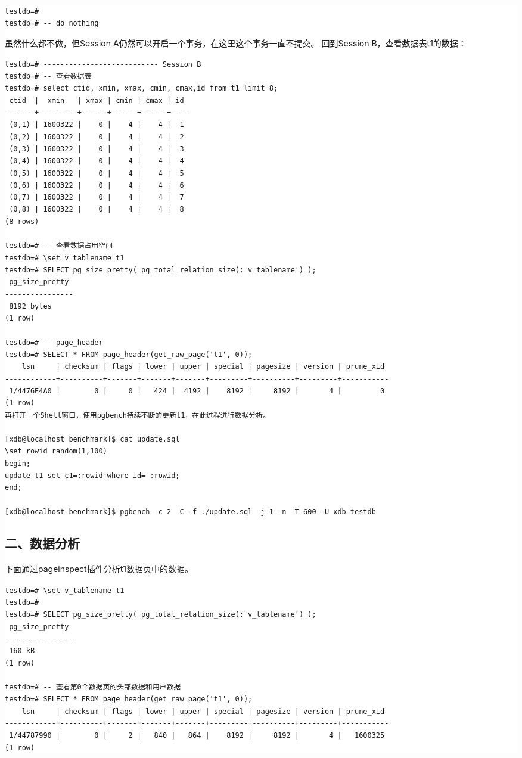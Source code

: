 ```
testdb=# 
testdb=# -- do nothing
```
虽然什么都不做，但Session A仍然可以开启一个事务，在这里这个事务一直不提交。
回到Session B，查看数据表t1的数据：
```
testdb=# --------------------------- Session B
testdb=# -- 查看数据表
testdb=# select ctid, xmin, xmax, cmin, cmax,id from t1 limit 8;
 ctid  |  xmin   | xmax | cmin | cmax | id 
-------+---------+------+------+------+----
 (0,1) | 1600322 |    0 |    4 |    4 |  1
 (0,2) | 1600322 |    0 |    4 |    4 |  2
 (0,3) | 1600322 |    0 |    4 |    4 |  3
 (0,4) | 1600322 |    0 |    4 |    4 |  4
 (0,5) | 1600322 |    0 |    4 |    4 |  5
 (0,6) | 1600322 |    0 |    4 |    4 |  6
 (0,7) | 1600322 |    0 |    4 |    4 |  7
 (0,8) | 1600322 |    0 |    4 |    4 |  8
(8 rows)

testdb=# -- 查看数据占用空间
testdb=# \set v_tablename t1
testdb=# SELECT pg_size_pretty( pg_total_relation_size(:'v_tablename') );
 pg_size_pretty 
----------------
 8192 bytes
(1 row)

testdb=# -- page_header
testdb=# SELECT * FROM page_header(get_raw_page('t1', 0));
    lsn     | checksum | flags | lower | upper | special | pagesize | version | prune_xid 
------------+----------+-------+-------+-------+---------+----------+---------+-----------
 1/4476E4A0 |        0 |     0 |   424 |  4192 |    8192 |     8192 |       4 |         0
(1 row)
再打开一个Shell窗口，使用pgbench持续不断的更新t1，在此过程进行数据分析。

[xdb@localhost benchmark]$ cat update.sql 
\set rowid random(1,100)
begin;
update t1 set c1=:rowid where id= :rowid;
end;

[xdb@localhost benchmark]$ pgbench -c 2 -C -f ./update.sql -j 1 -n -T 600 -U xdb testdb
```
## 二、数据分析
下面通过pageinspect插件分析t1数据页中的数据。
```
testdb=# \set v_tablename t1
testdb=# 
testdb=# SELECT pg_size_pretty( pg_total_relation_size(:'v_tablename') );
 pg_size_pretty 
----------------
 160 kB
(1 row)

testdb=# -- 查看第0个数据页的头部数据和用户数据
testdb=# SELECT * FROM page_header(get_raw_page('t1', 0));
    lsn     | checksum | flags | lower | upper | special | pagesize | version | prune_xid 
------------+----------+-------+-------+-------+---------+----------+---------+-----------
 1/44787990 |        0 |     2 |   840 |   864 |    8192 |     8192 |       4 |   1600325
(1 row)
```